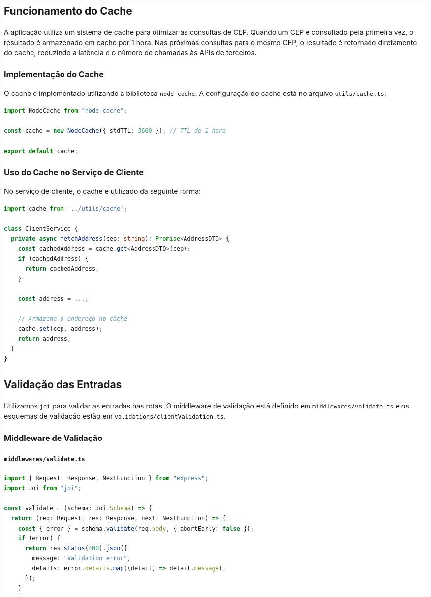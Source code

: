 ## Funcionamento do Cache

A aplicação utiliza um sistema de cache para otimizar as consultas de CEP. Quando um CEP é consultado pela primeira vez, o resultado é armazenado em cache por 1 hora. Nas próximas consultas para o mesmo CEP, o resultado é retornado diretamente do cache, reduzindo a latência e o número de chamadas às APIs de terceiros.

### Implementação do Cache

O cache é implementado utilizando a biblioteca `node-cache`. A configuração do cache está no arquivo `utils/cache.ts`:

```typescript
import NodeCache from "node-cache";

const cache = new NodeCache({ stdTTL: 3600 }); // TTL de 1 hora

export default cache;
```

### Uso do Cache no Serviço de Cliente

No serviço de cliente, o cache é utilizado da seguinte forma:

```typescript
import cache from '../utils/cache';

class ClientService {
  private async fetchAddress(cep: string): Promise<AddressDTO> {
    const cachedAddress = cache.get<AddressDTO>(cep);
    if (cachedAddress) {
      return cachedAddress;
    }

    const address = ...;

    // Armazena o endereço no cache
    cache.set(cep, address);
    return address;
  }
}
```

## Validação das Entradas

Utilizamos `joi` para validar as entradas nas rotas. O middleware de validação está definido em `middlewares/validate.ts` e os esquemas de validação estão em `validations/clientValidation.ts`.

### Middleware de Validação

#### `middlewares/validate.ts`

```typescript
import { Request, Response, NextFunction } from "express";
import Joi from "joi";

const validate = (schema: Joi.Schema) => {
  return (req: Request, res: Response, next: NextFunction) => {
    const { error } = schema.validate(req.body, { abortEarly: false });
    if (error) {
      return res.status(400).json({
        message: "Validation error",
        details: error.details.map((detail) => detail.message),
      });
    }
```